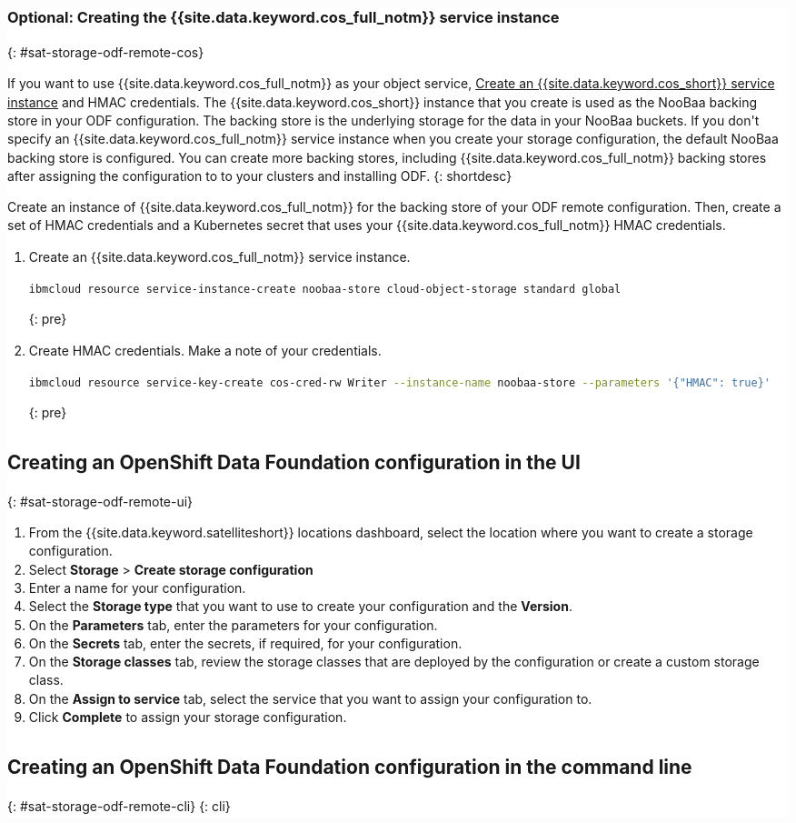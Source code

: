 

### Optional: Creating the {{site.data.keyword.cos_full_notm}} service instance
{: #sat-storage-odf-remote-cos}

If you want to use {{site.data.keyword.cos_full_notm}} as your object service, [Create an {{site.data.keyword.cos_short}} service instance](#sat-storage-odf-remote-cos) and HMAC credentials. The {{site.data.keyword.cos_short}} instance that you create is used as the NooBaa backing store in your ODF configuration. The backing store is the underlying storage for the data in your NooBaa buckets. If you don't specify an {{site.data.keyword.cos_full_notm}} service instance when you create your storage configuration, the default NooBaa backing store is configured. You can create more backing stores, including {{site.data.keyword.cos_full_notm}} backing stores after assigning the configuration to to your clusters and installing ODF.
{: shortdesc}

Create an instance of {{site.data.keyword.cos_full_notm}} for the backing store of your ODF remote configuration. Then, create a set of HMAC credentials and a Kubernetes secret that uses your {{site.data.keyword.cos_full_notm}} HMAC credentials.

1. Create an {{site.data.keyword.cos_full_notm}} service instance.
    ```sh
    ibmcloud resource service-instance-create noobaa-store cloud-object-storage standard global
    ```
    {: pre}

1. Create HMAC credentials. Make a note of your credentials.
    ```sh
    ibmcloud resource service-key-create cos-cred-rw Writer --instance-name noobaa-store --parameters '{"HMAC": true}'
    ```
    {: pre}

## Creating an OpenShift Data Foundation configuration in the UI
{: #sat-storage-odf-remote-ui}

1. From the {{site.data.keyword.satelliteshort}} locations dashboard, select the location where you want to create a storage configuration.
1. Select **Storage** > **Create storage configuration**
1. Enter a name for your configuration.
1. Select the **Storage type** that you want to use to create your configuration and the **Version**.
1. On the **Parameters** tab, enter the parameters for your configuration.
1. On the **Secrets** tab, enter the secrets, if required, for your configuration.
1. On the **Storage classes** tab, review the storage classes that are deployed by the configuration or create a custom storage class.
1. On the **Assign to service** tab, select the service that you want to assign your configuration to.
1. Click **Complete** to assign your storage configuration.


## Creating an OpenShift Data Foundation configuration in the command line
{: #sat-storage-odf-remote-cli}
{: cli}
